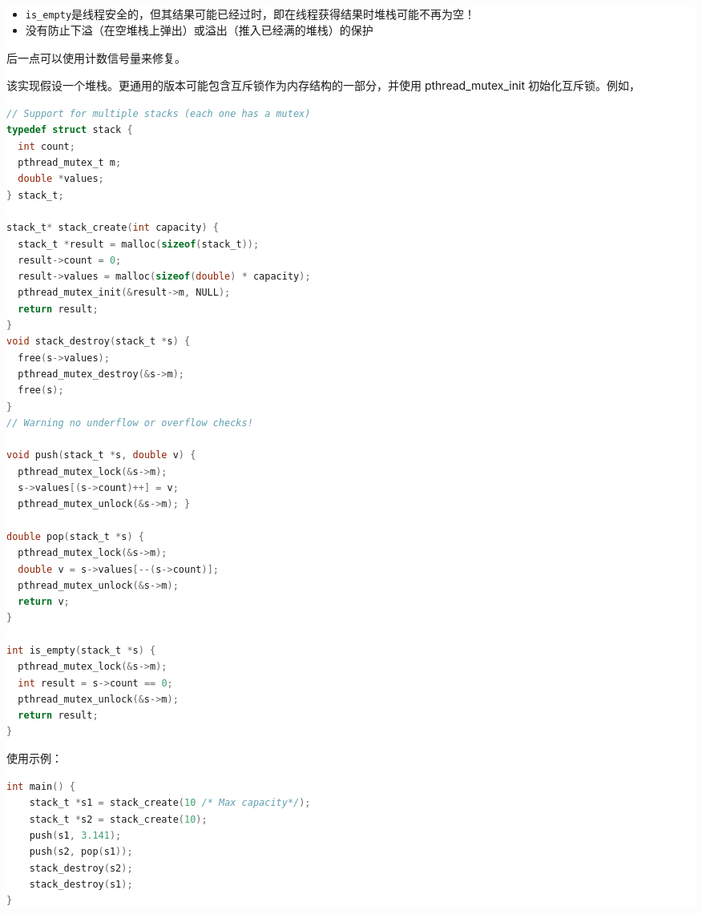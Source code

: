 *   `is_empty`是线程安全的，但其结果可能已经过时，即在线程获得结果时堆栈可能不再为空！
*   没有防止下溢（在空堆栈上弹出）或溢出（推入已经满的堆栈）的保护

后一点可以使用计数信号量来修复。

该实现假设一个堆栈。更通用的版本可能包含互斥锁作为内存结构的一部分，并使用 pthread_mutex_init 初始化互斥锁。例如，

```c
// Support for multiple stacks (each one has a mutex)
typedef struct stack {
  int count;
  pthread_mutex_t m; 
  double *values;
} stack_t;

stack_t* stack_create(int capacity) {
  stack_t *result = malloc(sizeof(stack_t));
  result->count = 0;
  result->values = malloc(sizeof(double) * capacity);
  pthread_mutex_init(&result->m, NULL);
  return result;
}
void stack_destroy(stack_t *s) {
  free(s->values);
  pthread_mutex_destroy(&s->m);
  free(s);
}
// Warning no underflow or overflow checks!

void push(stack_t *s, double v) { 
  pthread_mutex_lock(&s->m); 
  s->values[(s->count)++] = v; 
  pthread_mutex_unlock(&s->m); }

double pop(stack_t *s) { 
  pthread_mutex_lock(&s->m); 
  double v = s->values[--(s->count)]; 
  pthread_mutex_unlock(&s->m); 
  return v;
}

int is_empty(stack_t *s) { 
  pthread_mutex_lock(&s->m); 
  int result = s->count == 0; 
  pthread_mutex_unlock(&s->m);
  return result;
}
```

使用示例：

```c
int main() {
    stack_t *s1 = stack_create(10 /* Max capacity*/);
    stack_t *s2 = stack_create(10);
    push(s1, 3.141);
    push(s2, pop(s1));
    stack_destroy(s2);
    stack_destroy(s1);
}
```
